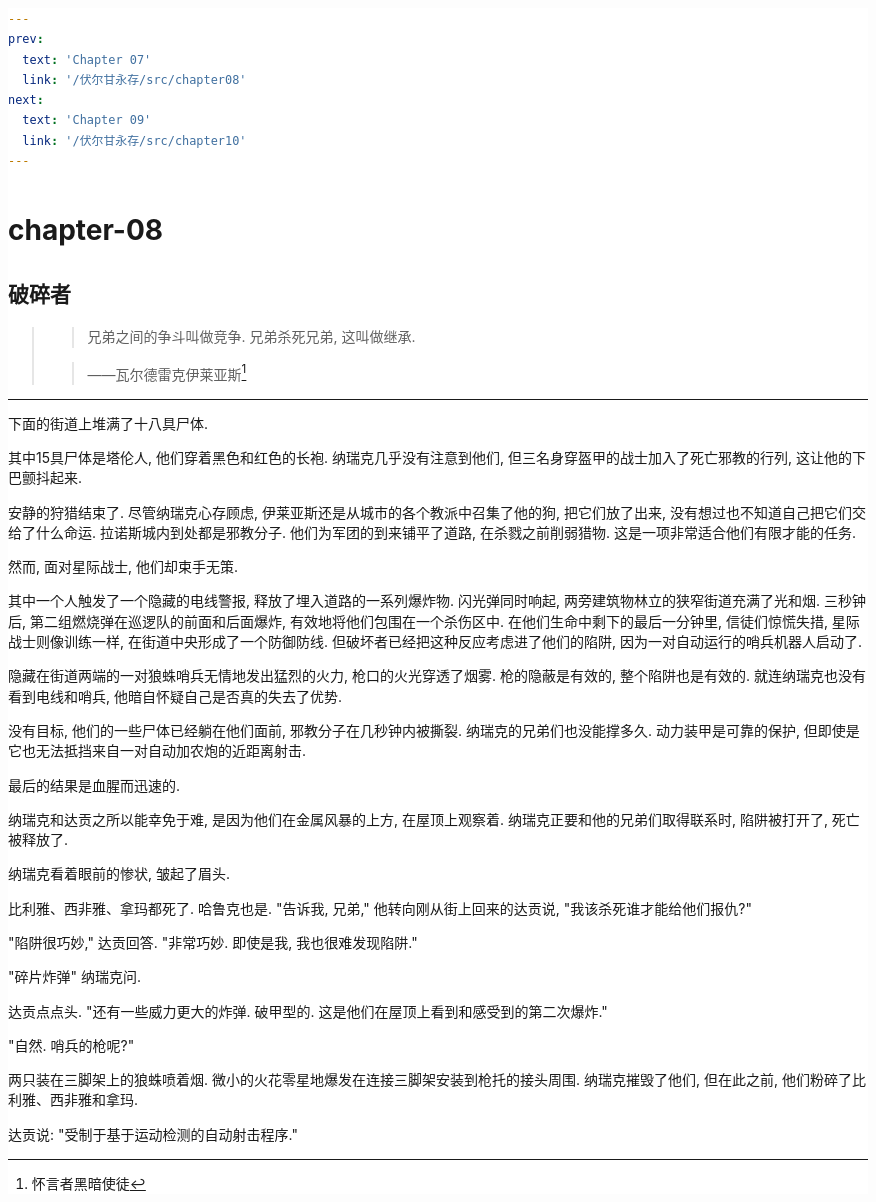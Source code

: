 ```yaml
---
prev:
  text: 'Chapter 07'
  link: '/伏尔甘永存/src/chapter08'
next:
  text: 'Chapter 09'
  link: '/伏尔甘永存/src/chapter10'
---
```


# chapter-08

## 破碎者

> > 兄弟之间的争斗叫做竞争. 兄弟杀死兄弟, 这叫做继承.
>
> > ——瓦尔德雷克伊莱亚斯[^1]

--------

下面的街道上堆满了十八具尸体.

其中15具尸体是塔伦人, 他们穿着黑色和红色的长袍. 纳瑞克几乎没有注意到他们, 但三名身穿盔甲的战士加入了死亡邪教的行列, 这让他的下巴颤抖起来.

安静的狩猎结束了. 尽管纳瑞克心存顾虑, 伊莱亚斯还是从城市的各个教派中召集了他的狗, 把它们放了出来, 没有想过也不知道自己把它们交给了什么命运. 拉诺斯城内到处都是邪教分子. 他们为军团的到来铺平了道路, 在杀戮之前削弱猎物. 这是一项非常适合他们有限才能的任务.

然而, 面对星际战士, 他们却束手无策.

其中一个人触发了一个隐藏的电线警报, 释放了埋入道路的一系列爆炸物. 闪光弹同时响起, 两旁建筑物林立的狭窄街道充满了光和烟. 三秒钟后, 第二组燃烧弹在巡逻队的前面和后面爆炸, 有效地将他们包围在一个杀伤区中. 在他们生命中剩下的最后一分钟里, 信徒们惊慌失措, 星际战士则像训练一样, 在街道中央形成了一个防御防线. 但破坏者已经把这种反应考虑进了他们的陷阱, 因为一对自动运行的哨兵机器人启动了.

隐藏在街道两端的一对狼蛛哨兵无情地发出猛烈的火力, 枪口的火光穿透了烟雾. 枪的隐蔽是有效的, 整个陷阱也是有效的. 就连纳瑞克也没有看到电线和哨兵, 他暗自怀疑自己是否真的失去了优势.

没有目标, 他们的一些尸体已经躺在他们面前, 邪教分子在几秒钟内被撕裂. 纳瑞克的兄弟们也没能撑多久. 动力装甲是可靠的保护, 但即使是它也无法抵挡来自一对自动加农炮的近距离射击.

最后的结果是血腥而迅速的.

纳瑞克和达贡之所以能幸免于难, 是因为他们在金属风暴的上方, 在屋顶上观察着. 纳瑞克正要和他的兄弟们取得联系时, 陷阱被打开了, 死亡被释放了.

纳瑞克看着眼前的惨状, 皱起了眉头.

比利雅、西非雅、拿玛都死了. 哈鲁克也是. "告诉我, 兄弟," 他转向刚从街上回来的达贡说, "我该杀死谁才能给他们报仇?"

"陷阱很巧妙," 达贡回答. "非常巧妙. 即使是我, 我也很难发现陷阱."

"碎片炸弹" 纳瑞克问.

达贡点点头. "还有一些威力更大的炸弹. 破甲型的. 这是他们在屋顶上看到和感受到的第二次爆炸."

"自然. 哨兵的枪呢?"

两只装在三脚架上的狼蛛喷着烟. 微小的火花零星地爆发在连接三脚架安装到枪托的接头周围. 纳瑞克摧毁了他们, 但在此之前, 他们粉碎了比利雅、西非雅和拿玛.

达贡说: "受制于基于运动检测的自动射击程序."


[^1]: 怀言者黑暗使徒
[^2]: pyre guard之前翻译柴薪卫, 还是炎薪卫更贴切, 之后更正